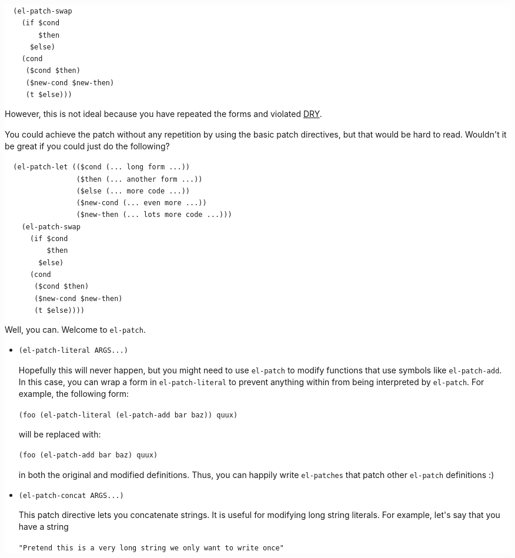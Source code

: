       (el-patch-swap
        (if $cond
            $then
          $else)
        (cond
         ($cond $then)
         ($new-cond $new-then)
         (t $else)))

  However, this is not ideal because you have repeated the forms and
  violated [DRY][dry].

  You could achieve the patch without any repetition by using the
  basic patch directives, but that would be hard to read. Wouldn't it
  be great if you could just do the following?

      (el-patch-let (($cond (... long form ...))
                     ($then (... another form ...))
                     ($else (... more code ...))
                     ($new-cond (... even more ...))
                     ($new-then (... lots more code ...)))
        (el-patch-swap
          (if $cond
              $then
            $else)
          (cond
           ($cond $then)
           ($new-cond $new-then)
           (t $else))))

  Well, you can. Welcome to `el-patch`.

* `(el-patch-literal ARGS...)`

  Hopefully this will never happen, but you might need to use
  `el-patch` to modify functions that use symbols like `el-patch-add`.
  In this case, you can wrap a form in `el-patch-literal` to prevent
  anything within from being interpreted by `el-patch`. For example,
  the following form:

      (foo (el-patch-literal (el-patch-add bar baz)) quux)

  will be replaced with:

      (foo (el-patch-add bar baz) quux)

  in both the original and modified definitions. Thus, you can happily
  write `el-patches` that patch other `el-patch` definitions :)

* `(el-patch-concat ARGS...)`

  This patch directive lets you concatenate strings. It is useful for
  modifying long string literals. For example, let's say that you have
  a string

      "Pretend this is a very long string we only want to write once"


[installation]: #installation
[lazy-loading]: #lazy-loading-packages
[not-loaded-yet]: #validating-patches-that-are-not-loaded-yet
[validation]: #validating-patches
[advice]: https://www.gnu.org/software/emacs/manual/html_node/elisp/Advising-Functions.html
[company-statistics]: https://github.com/company-mode/company-statistics
[dry]: https://en.wikipedia.org/wiki/Don't_repeat_yourself
[ivy]: https://github.com/abo-abo/swiper
[melpa]: http://melpa.org
[package.el]: https://www.gnu.org/software/emacs/manual/html_node/emacs/Packages.html
[quelpa-use-package]: https://github.com/quelpa/quelpa-use-package
[quelpa]: https://github.com/quelpa/quelpa
[radian]: https://github.com/raxod502/radian
[straight.el]: https://github.com/raxod502/straight.el
[use-package]: https://github.com/jwiegley/use-package